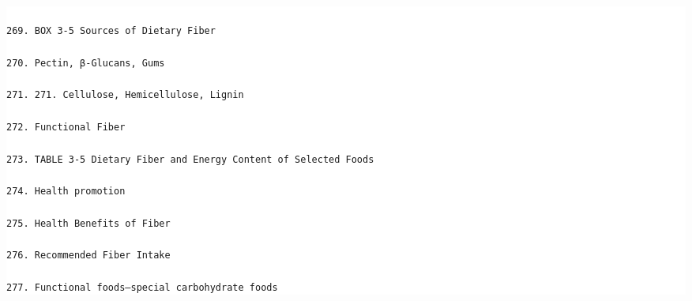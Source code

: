                                                                                                                                                                                                                                                                                                                                                                                                                                                                                                                                                                                                                                  269. BOX 3-5 Sources of Dietary Fiber
                                                                                                                                                                                                                                                                                                                                                                                                                                                                                                                                                                                                                                 270. Pectin, β-Glucans, Gums
                                                                                                                                                                                                                                                                                                                                                                                                                                                                                                                                                                                                                                 271. 271. Cellulose, Hemicellulose, Lignin
                                                                                                                                                                                                                                                                                                                                                                                                                                                                                                                                                                                                                                 272. Functional Fiber
                                                                                                                                                                                                                                                                                                                                                                                                                                                                                                                                                                                                                                 273. TABLE 3-5 Dietary Fiber and Energy Content of Selected Foods
                                                                                                                                                                                                                                                                                                                                                                                                                                                                                                                                                                                                                                 274. Health promotion
                                                                                                                                                                                                                                                                                                                                                                                                                                                                                                                                                                                                                                 275. Health Benefits of Fiber
                                                                                                                                                                                                                                                                                                                                                                                                                                                                                                                                                                                                                                 276. Recommended Fiber Intake
                                                                                                                                                                                                                                                                                                                                                                                                                                                                                                                                                                                                                                 277. Functional foods—special carbohydrate foods